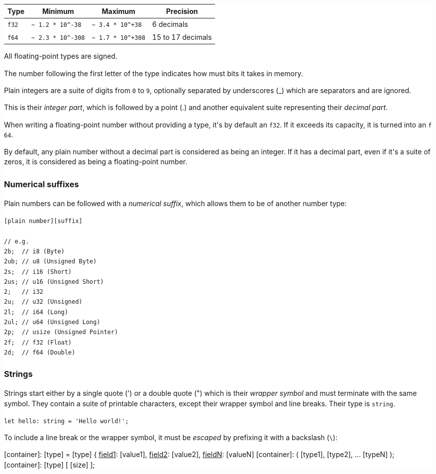 |  Type   |      Minimum      |      Maximum      |     Precision     |
|---------|-------------------|-------------------|-------------------|
|  `f32`  | `~ 1.2 * 10^-38`  | `~ 3.4 * 10^+38`  | 6 decimals        |
|  `f64`  | `~ 2.3 * 10^-308` | `~ 1.7 * 10^+308` | 15 to 17 decimals |

All floating-point types are signed.

The number following the first letter of the type indicates how must bits it takes in memory.

Plain integers are a suite of digits from `0` to `9`, optionally separated by underscores (_) which are separators and are ignored.

This is their _integer part_, which is followed by a point (.) and another equivalent suite representing their _decimal part_.

When writing a floating-point number without providing a type, it's by default an `f32`. If it exceeds its capacity, it is turned into an `f64`.

By default, any plain number without a decimal part is considered as being an integer. If it has a decimal part, even if it's a suite of zeros, it is considered as being a floating-point number.

### Numerical suffixes

Plain numbers can be followed with a _numerical suffix_, which allows them to be of another number type:

```sn
[plain number][suffix]

// e.g.
2b;  // i8 (Byte)
2ub; // u8 (Unsigned Byte)
2s;  // i16 (Short)
2us; // u16 (Unsigned Short)
2;   // i32
2u;  // u32 (Unsigned)
2l;  // i64 (Long)
2ul; // u64 (Unsigned Long)
2p;  // usize (Unsigned Pointer)
2f;  // f32 (Float)
2d;  // f64 (Double)
```

### Strings

Strings start either by a single quote (') or a double quote (") which is their _wrapper symbol_ and must terminate with the same symbol. They contain a suite of printable characters, except their wrapper symbol and line breaks. Their type is `string`.

```sn
let hello: string = 'Hello world!';
```

To include a line break or the wrapper symbol, it must be _escaped_ by prefixing it with a backslash (`\`):


  [field1]: [type1];
  [field2]: [type2];
  [fieldN]: [typeN];
[container]: [type] = [type] {
  [field1]: [value1],
  [field2]: [value2],
  [fieldN]: [valueN]
[container]: ( [type1], [type2], ... [typeN] );
[container]: [type] [ [size] ];